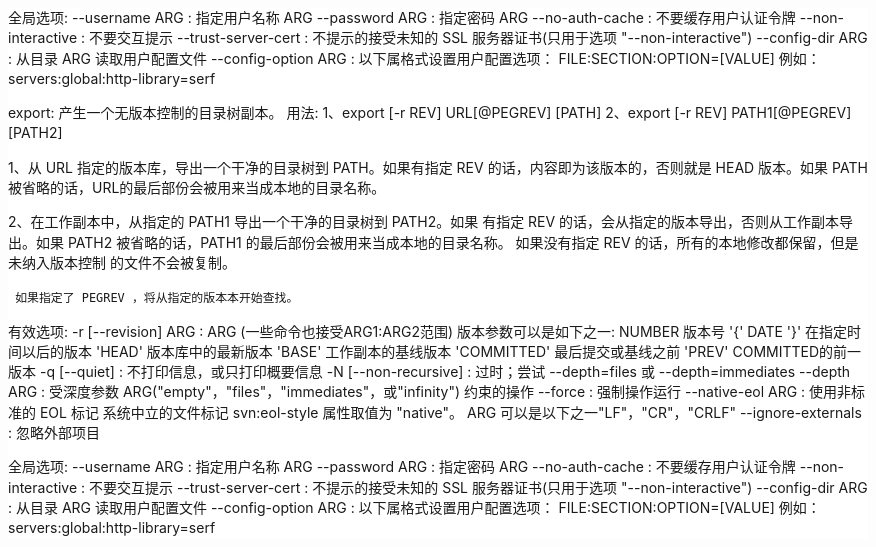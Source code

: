 全局选项: 
  --username ARG           : 指定用户名称 ARG
  --password ARG           : 指定密码 ARG
  --no-auth-cache          : 不要缓存用户认证令牌
  --non-interactive        : 不要交互提示
  --trust-server-cert      : 不提示的接受未知的 SSL 服务器证书(只用于选项 "--non-interactive")
  --config-dir ARG         : 从目录 ARG 读取用户配置文件
  --config-option ARG      : 以下属格式设置用户配置选项：
                                 FILE:SECTION:OPTION=[VALUE]
                             例如：
                                 servers:global:http-library=serf


export: 产生一个无版本控制的目录树副本。
用法: 1、export [-r REV] URL[@PEGREV] [PATH]
      2、export [-r REV] PATH1[@PEGREV] [PATH2]

  1、从 URL 指定的版本库，导出一个干净的目录树到 PATH。如果有指定
     REV 的话，内容即为该版本的，否则就是 HEAD 版本。如果 PATH
     被省略的话，URL的最后部份会被用来当成本地的目录名称。

  2、在工作副本中，从指定的 PATH1 导出一个干净的目录树到 PATH2。如果
     有指定 REV 的话，会从指定的版本导出，否则从工作副本导出。如果
     PATH2 被省略的话，PATH1 的最后部份会被用来当成本地的目录名称。
     如果没有指定 REV 的话，所有的本地修改都保留，但是未纳入版本控制
     的文件不会被复制。

     如果指定了 PEGREV ，将从指定的版本本开始查找。


有效选项: 
  -r [--revision] ARG      : ARG (一些命令也接受ARG1:ARG2范围)
                             版本参数可以是如下之一: 
                                NUMBER       版本号
                                '{' DATE '}' 在指定时间以后的版本
                                'HEAD'       版本库中的最新版本
                                'BASE'       工作副本的基线版本
                                'COMMITTED'  最后提交或基线之前
                                'PREV'       COMMITTED的前一版本
  -q [--quiet]             : 不打印信息，或只打印概要信息
  -N [--non-recursive]     : 过时；尝试 --depth=files 或 --depth=immediates
  --depth ARG              : 受深度参数 ARG("empty"，"files"，"immediates"，或"infinity") 约束的操作
  --force                  : 强制操作运行
  --native-eol ARG         : 使用非标准的 EOL 标记
                系统中立的文件标记 svn:eol-style 属性取值为 "native"。
                ARG 可以是以下之一"LF"，"CR"，"CRLF"
  --ignore-externals       : 忽略外部项目

全局选项: 
  --username ARG           : 指定用户名称 ARG
  --password ARG           : 指定密码 ARG
  --no-auth-cache          : 不要缓存用户认证令牌
  --non-interactive        : 不要交互提示
  --trust-server-cert      : 不提示的接受未知的 SSL 服务器证书(只用于选项 "--non-interactive")
  --config-dir ARG         : 从目录 ARG 读取用户配置文件
  --config-option ARG      : 以下属格式设置用户配置选项：
                                 FILE:SECTION:OPTION=[VALUE]
                             例如：
                                 servers:global:http-library=serf
